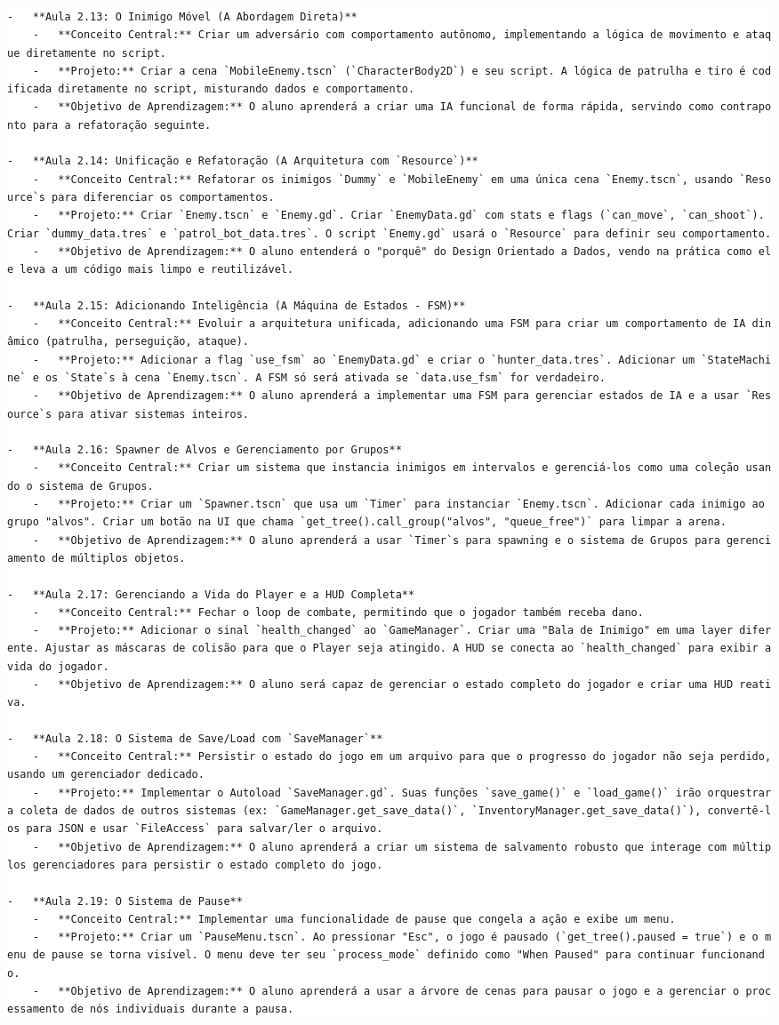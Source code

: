     -   **Aula 2.13: O Inimigo Móvel (A Abordagem Direta)**
        -   **Conceito Central:** Criar um adversário com comportamento autônomo, implementando a lógica de movimento e ataque diretamente no script.
        -   **Projeto:** Criar a cena `MobileEnemy.tscn` (`CharacterBody2D`) e seu script. A lógica de patrulha e tiro é codificada diretamente no script, misturando dados e comportamento.
        -   **Objetivo de Aprendizagem:** O aluno aprenderá a criar uma IA funcional de forma rápida, servindo como contraponto para a refatoração seguinte.

    -   **Aula 2.14: Unificação e Refatoração (A Arquitetura com `Resource`)**
        -   **Conceito Central:** Refatorar os inimigos `Dummy` e `MobileEnemy` em uma única cena `Enemy.tscn`, usando `Resource`s para diferenciar os comportamentos.
        -   **Projeto:** Criar `Enemy.tscn` e `Enemy.gd`. Criar `EnemyData.gd` com stats e flags (`can_move`, `can_shoot`). Criar `dummy_data.tres` e `patrol_bot_data.tres`. O script `Enemy.gd` usará o `Resource` para definir seu comportamento.
        -   **Objetivo de Aprendizagem:** O aluno entenderá o "porquê" do Design Orientado a Dados, vendo na prática como ele leva a um código mais limpo e reutilizável.

    -   **Aula 2.15: Adicionando Inteligência (A Máquina de Estados - FSM)**
        -   **Conceito Central:** Evoluir a arquitetura unificada, adicionando uma FSM para criar um comportamento de IA dinâmico (patrulha, perseguição, ataque).
        -   **Projeto:** Adicionar a flag `use_fsm` ao `EnemyData.gd` e criar o `hunter_data.tres`. Adicionar um `StateMachine` e os `State`s à cena `Enemy.tscn`. A FSM só será ativada se `data.use_fsm` for verdadeiro.
        -   **Objetivo de Aprendizagem:** O aluno aprenderá a implementar uma FSM para gerenciar estados de IA e a usar `Resource`s para ativar sistemas inteiros.

    -   **Aula 2.16: Spawner de Alvos e Gerenciamento por Grupos**
        -   **Conceito Central:** Criar um sistema que instancia inimigos em intervalos e gerenciá-los como uma coleção usando o sistema de Grupos.
        -   **Projeto:** Criar um `Spawner.tscn` que usa um `Timer` para instanciar `Enemy.tscn`. Adicionar cada inimigo ao grupo "alvos". Criar um botão na UI que chama `get_tree().call_group("alvos", "queue_free")` para limpar a arena.
        -   **Objetivo de Aprendizagem:** O aluno aprenderá a usar `Timer`s para spawning e o sistema de Grupos para gerenciamento de múltiplos objetos.

    -   **Aula 2.17: Gerenciando a Vida do Player e a HUD Completa**
        -   **Conceito Central:** Fechar o loop de combate, permitindo que o jogador também receba dano.
        -   **Projeto:** Adicionar o sinal `health_changed` ao `GameManager`. Criar uma "Bala de Inimigo" em uma layer diferente. Ajustar as máscaras de colisão para que o Player seja atingido. A HUD se conecta ao `health_changed` para exibir a vida do jogador.
        -   **Objetivo de Aprendizagem:** O aluno será capaz de gerenciar o estado completo do jogador e criar uma HUD reativa.

    -   **Aula 2.18: O Sistema de Save/Load com `SaveManager`**
        -   **Conceito Central:** Persistir o estado do jogo em um arquivo para que o progresso do jogador não seja perdido, usando um gerenciador dedicado.
        -   **Projeto:** Implementar o Autoload `SaveManager.gd`. Suas funções `save_game()` e `load_game()` irão orquestrar a coleta de dados de outros sistemas (ex: `GameManager.get_save_data()`, `InventoryManager.get_save_data()`), convertê-los para JSON e usar `FileAccess` para salvar/ler o arquivo.
        -   **Objetivo de Aprendizagem:** O aluno aprenderá a criar um sistema de salvamento robusto que interage com múltiplos gerenciadores para persistir o estado completo do jogo.

    -   **Aula 2.19: O Sistema de Pause**
        -   **Conceito Central:** Implementar uma funcionalidade de pause que congela a ação e exibe um menu.
        -   **Projeto:** Criar um `PauseMenu.tscn`. Ao pressionar "Esc", o jogo é pausado (`get_tree().paused = true`) e o menu de pause se torna visível. O menu deve ter seu `process_mode` definido como "When Paused" para continuar funcionando.
        -   **Objetivo de Aprendizagem:** O aluno aprenderá a usar a árvore de cenas para pausar o jogo e a gerenciar o processamento de nós individuais durante a pausa.
